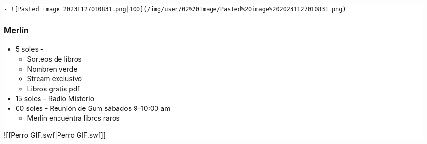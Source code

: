 	- ![Pasted image 20231127010831.png|100](/img/user/02%20Image/Pasted%20image%2020231127010831.png)
### Merlín
- 5 soles - 
	- Sorteos de libros
	- Nombren verde
	- Stream exclusivo
	- Libros gratis pdf
- 15 soles - Radio Misterio
- 60 soles - Reunión de Sum sábados 9-10:00 am
	- Merlín encuentra libros raros

![[Perro GIF.swf\|Perro GIF.swf]]